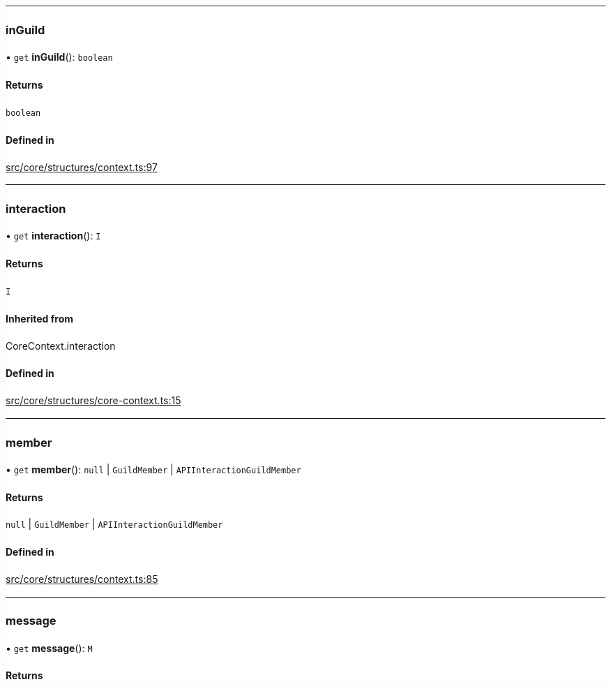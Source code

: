 ___

### inGuild

• `get` **inGuild**(): `boolean`

#### Returns

`boolean`

#### Defined in

[src/core/structures/context.ts:97](https://github.com/sern-handler/handler/blob/9d5c6c7/src/core/structures/context.ts#L97)

___

### interaction

• `get` **interaction**(): `I`

#### Returns

`I`

#### Inherited from

CoreContext.interaction

#### Defined in

[src/core/structures/core-context.ts:15](https://github.com/sern-handler/handler/blob/9d5c6c7/src/core/structures/core-context.ts#L15)

___

### member

• `get` **member**(): ``null`` \| `GuildMember` \| `APIInteractionGuildMember`

#### Returns

``null`` \| `GuildMember` \| `APIInteractionGuildMember`

#### Defined in

[src/core/structures/context.ts:85](https://github.com/sern-handler/handler/blob/9d5c6c7/src/core/structures/context.ts#L85)

___

### message

• `get` **message**(): `M`

#### Returns

